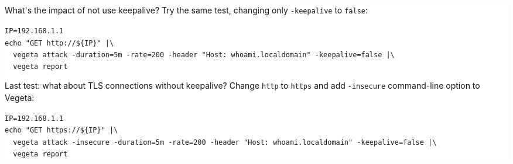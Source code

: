 What's the impact of not use keepalive? Try the same test, changing only `-keepalive` to  `false`:

```
IP=192.168.1.1
echo "GET http://${IP}" |\
  vegeta attack -duration=5m -rate=200 -header "Host: whoami.localdomain" -keepalive=false |\
  vegeta report
```

Last test: what about TLS connections without keepalive? Change `http` to `https` and add `-insecure` command-line option to Vegeta:

```
IP=192.168.1.1
echo "GET https://${IP}" |\
  vegeta attack -insecure -duration=5m -rate=200 -header "Host: whoami.localdomain" -keepalive=false |\
  vegeta report
```
